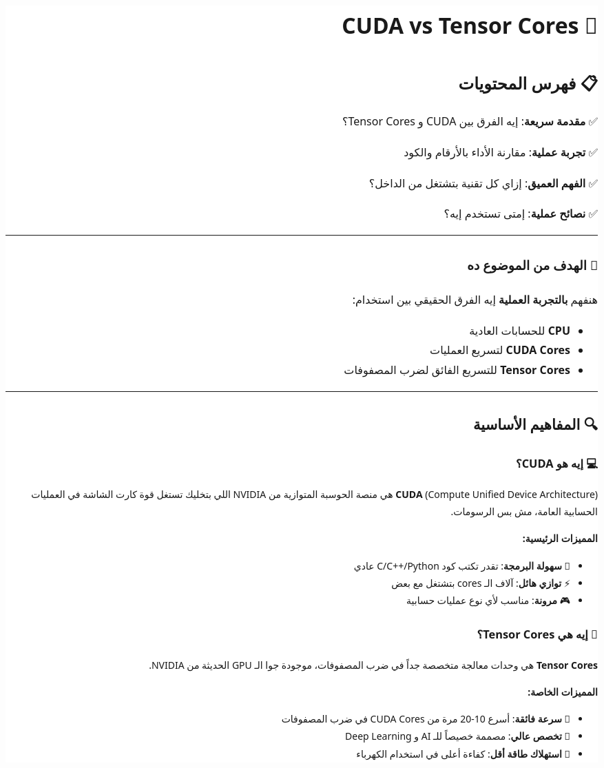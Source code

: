 <div dir="rtl" style="font-family: 'Segoe UI', Tahoma, Arial, sans-serif; line-height: 1.8; font-size: 16px;">

# 🚀 CUDA vs Tensor Cores

## 📋 فهرس المحتويات

✅ **مقدمة سريعة**: إيه الفرق بين CUDA و Tensor Cores؟

✅ **تجربة عملية**: مقارنة الأداء بالأرقام والكود

✅ **الفهم العميق**: إزاي كل تقنية بتشتغل من الداخل؟

✅ **نصائح عملية**: إمتى تستخدم إيه؟

---

### 🎯 الهدف من الموضوع ده

هنفهم **بالتجربة العملية** إيه الفرق الحقيقي بين استخدام:
- **CPU** للحسابات العادية
- **CUDA Cores** لتسريع العمليات 
- **Tensor Cores** للتسريع الفائق لضرب المصفوفات

</div>

---

<div dir="rtl" style="font-family: 'Segoe UI', Tahoma, Arial, sans-serif; line-height: 1.8;">

## 🔍 المفاهيم الأساسية

### 💻 إيه هو CUDA؟

**CUDA** (Compute Unified Device Architecture) هي منصة الحوسبة المتوازية من NVIDIA اللي بتخليك تستغل قوة كارت الشاشة في العمليات الحسابية العامة، مش بس الرسومات.

**المميزات الرئيسية:**
- 🔧 **سهولة البرمجة**: تقدر تكتب كود C/C++/Python عادي
- ⚡ **توازي هائل**: آلاف الـ cores بتشتغل مع بعض
- 🎮 **مرونة**: مناسب لأي نوع عمليات حسابية

### 🧠 إيه هي Tensor Cores؟

**Tensor Cores** هي وحدات معالجة متخصصة جداً في ضرب المصفوفات، موجودة جوا الـ GPU الحديثة من NVIDIA.

**المميزات الخاصة:**
- 🚀 **سرعة فائقة**: أسرع 10-20 مرة من CUDA Cores في ضرب المصفوفات
- 🎯 **تخصص عالي**: مصممة خصيصاً للـ AI و Deep Learning
- 💾 **استهلاك طاقة أقل**: كفاءة أعلى في استخدام الكهرباء

</div>
